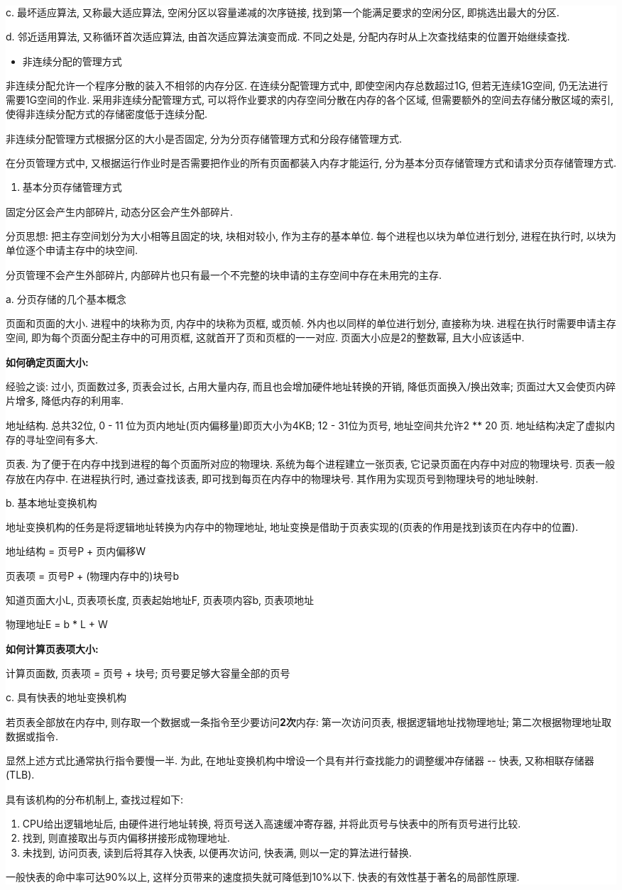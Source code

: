 c. 最坏适应算法, 又称最大适应算法, 空闲分区以容量递减的次序链接, 找到第一个能满足要求的空闲分区, 即挑选出最大的分区.

d. 邻近适用算法, 又称循环首次适应算法, 由首次适应算法演变而成. 不同之处是, 分配内存时从上次查找结束的位置开始继续查找.

- 非连续分配的管理方式

非连续分配允许一个程序分散的装入不相邻的内存分区. 在连续分配管理方式中, 即使空闲内存总数超过1G, 但若无连续1G空间, 仍无法进行需要1G空间的作业. 采用非连续分配管理方式, 可以将作业要求的内存空间分散在内存的各个区域, 但需要额外的空间去存储分散区域的索引, 使得非连续分配方式的存储密度低于连续分配.

非连续分配管理方式根据分区的大小是否固定, 分为分页存储管理方式和分段存储管理方式.

在分页管理方式中, 又根据运行作业时是否需要把作业的所有页面都装入内存才能运行, 分为基本分页存储管理方式和请求分页存储管理方式.

1. 基本分页存储管理方式

固定分区会产生内部碎片, 动态分区会产生外部碎片.

分页思想: 把主存空间划分为大小相等且固定的块, 块相对较小, 作为主存的基本单位. 每个进程也以块为单位进行划分, 进程在执行时, 以块为单位逐个申请主存中的块空间.

分页管理不会产生外部碎片, 内部碎片也只有最一个不完整的块申请的主存空间中存在未用完的主存. 

a. 分页存储的几个基本概念

页面和页面的大小. 进程中的块称为页, 内存中的块称为页框, 或页帧. 外内也以同样的单位进行划分, 直接称为块. 进程在执行时需要申请主存空间, 即为每个页面分配主存中的可用页框, 这就首开了页和页框的一一对应. 页面大小应是2的整数幂, 且大小应该适中.

**如何确定页面大小:**

经验之谈: 过小, 页面数过多, 页表会过长, 占用大量内存, 而且也会增加硬件地址转换的开销, 降低页面换入/换出效率; 页面过大又会使页内碎片增多, 降低内存的利用率.

地址结构. 总共32位, 0 - 11 位为页内地址(页内偏移量)即页大小为4KB; 12 - 31位为页号, 地址空间共允许2 ** 20 页. 地址结构决定了虚拟内存的寻址空间有多大.

页表. 为了便于在内存中找到进程的每个页面所对应的物理块. 系统为每个进程建立一张页表, 它记录页面在内存中对应的物理块号. 页表一般存放在内存中. 在进程执行时, 通过查找该表, 即可找到每页在内存中的物理块号. 其作用为实现页号到物理块号的地址映射.

b. 基本地址变换机构

地址变换机构的任务是将逻辑地址转换为内存中的物理地址, 地址变换是借助于页表实现的(页表的作用是找到该页在内存中的位置).

地址结构 = 页号P + 页内偏移W

页表项 = 页号P + (物理内存中的)块号b

知道页面大小L, 页表项长度, 页表起始地址F, 页表项内容b, 页表项地址

物理地址E = b * L + W

**如何计算页表项大小:**

计算页面数, 页表项 = 页号 + 块号; 页号要足够大容量全部的页号

c. 具有快表的地址变换机构

若页表全部放在内存中, 则存取一个数据或一条指令至少要访问**2次**内存: 第一次访问页表, 根据逻辑地址找物理地址; 第二次根据物理地址取数据或指令.

显然上述方式比通常执行指令要慢一半. 为此, 在地址变换机构中增设一个具有并行查找能力的调整缓冲存储器 -- 快表, 又称相联存储器(TLB).

具有该机构的分布机制上, 查找过程如下:

1. CPU给出逻辑地址后, 由硬件进行地址转换, 将页号送入高速缓冲寄存器, 并将此页号与快表中的所有页号进行比较.
2. 找到, 则直接取出与页内偏移拼接形成物理地址.
3. 未找到, 访问页表, 读到后将其存入快表, 以便再次访问, 快表满, 则以一定的算法进行替换.

一般快表的命中率可达90%以上, 这样分页带来的速度损失就可降低到10%以下. 快表的有效性基于著名的局部性原理.
